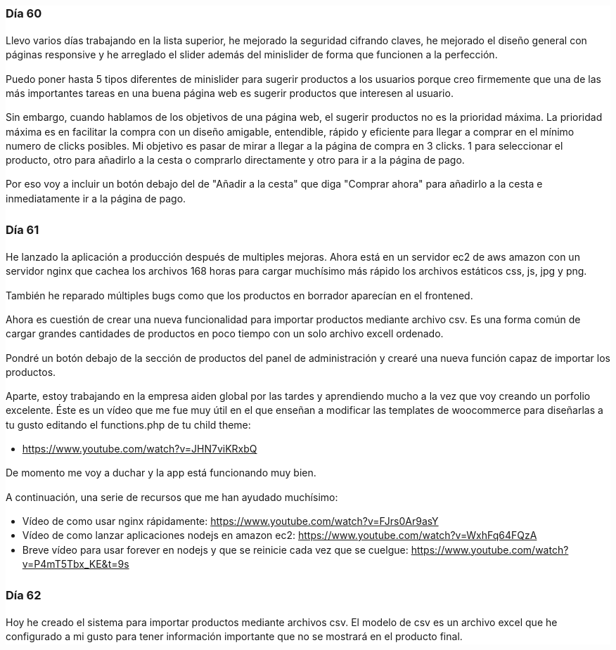 ### Día 60

Llevo varios días trabajando en la lista superior, he mejorado la seguridad cifrando claves, he mejorado el diseño general con páginas responsive y he arreglado el slider además del minislider de forma que funcionen a la perfección.

Puedo poner hasta 5 tipos diferentes de minislider para sugerir productos a los usuarios porque creo firmemente que una de las más importantes tareas en una buena página web es sugerir productos que interesen al usuario.

Sin embargo, cuando hablamos de los objetivos de una página web, el sugerir productos no es la prioridad máxima. La prioridad máxima es en facilitar la compra con un diseño amigable, entendible, rápido y eficiente para llegar a comprar en el mínimo numero de clicks posibles. Mi objetivo es pasar de mirar a llegar a la página de compra en 3 clicks. 1 para seleccionar el producto, otro para añadirlo a la cesta o comprarlo directamente y otro para ir a la página de pago.

Por eso voy a incluir un botón debajo del de "Añadir a la cesta" que diga "Comprar ahora" para añadirlo a la cesta e inmediatamente ir a la página de pago.

### Día 61

He lanzado la aplicación a producción después de multiples mejoras. Ahora está en un servidor ec2 de aws amazon con un servidor nginx que cachea los archivos 168 horas para cargar muchísimo más rápido los archivos estáticos css, js, jpg y png.

También he reparado múltiples bugs como que los productos en borrador aparecían en el frontened.

Ahora es cuestión de crear una nueva funcionalidad para importar productos mediante archivo csv. Es una forma común de cargar grandes cantidades de productos en poco tiempo con un solo archivo excell ordenado.

Pondré un botón debajo de la sección de productos del panel de administración y crearé una nueva función capaz de importar los productos.

Aparte, estoy trabajando en la empresa aiden global por las tardes y aprendiendo mucho a la vez que voy creando un porfolio excelente. Éste es un vídeo que me fue muy útil en el que enseñan a modificar las templates de woocommerce para diseñarlas a tu gusto editando el functions.php de tu child theme:

- https://www.youtube.com/watch?v=JHN7viKRxbQ

De momento me voy a duchar y la app está funcionando muy bien.

A continuación, una serie de recursos que me han ayudado muchísimo:

- Vídeo de como usar nginx rápidamente: https://www.youtube.com/watch?v=FJrs0Ar9asY
- Vídeo de como lanzar aplicaciones nodejs en amazon ec2: https://www.youtube.com/watch?v=WxhFq64FQzA
- Breve vídeo para usar forever en nodejs y que se reinicie cada vez que se cuelgue: https://www.youtube.com/watch?v=P4mT5Tbx_KE&t=9s

### Día 62

Hoy he creado el sistema para importar productos mediante archivos csv. El modelo de csv es un archivo excel que he configurado a mi gusto para tener información importante que no se mostrará en el producto final.
